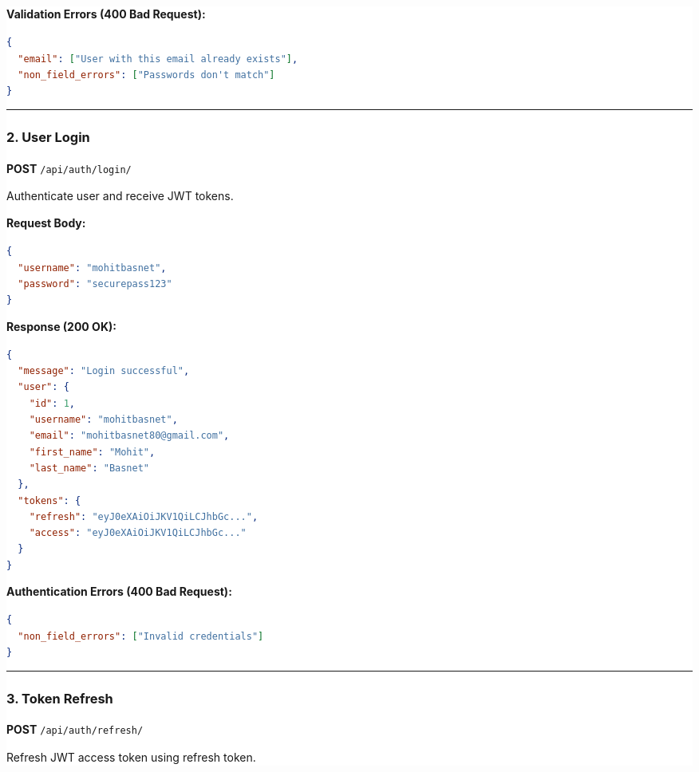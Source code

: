 **Validation Errors (400 Bad Request):**
```json
{
  "email": ["User with this email already exists"],
  "non_field_errors": ["Passwords don't match"]
}
```

---

### 2. User Login
**POST** `/api/auth/login/`

Authenticate user and receive JWT tokens.

**Request Body:**
```json
{
  "username": "mohitbasnet",
  "password": "securepass123"
}
```

**Response (200 OK):**
```json
{
  "message": "Login successful",
  "user": {
    "id": 1,
    "username": "mohitbasnet",
    "email": "mohitbasnet80@gmail.com",
    "first_name": "Mohit",
    "last_name": "Basnet"
  },
  "tokens": {
    "refresh": "eyJ0eXAiOiJKV1QiLCJhbGc...",
    "access": "eyJ0eXAiOiJKV1QiLCJhbGc..."
  }
}
```

**Authentication Errors (400 Bad Request):**
```json
{
  "non_field_errors": ["Invalid credentials"]
}
```

---

### 3. Token Refresh
**POST** `/api/auth/refresh/`

Refresh JWT access token using refresh token.
